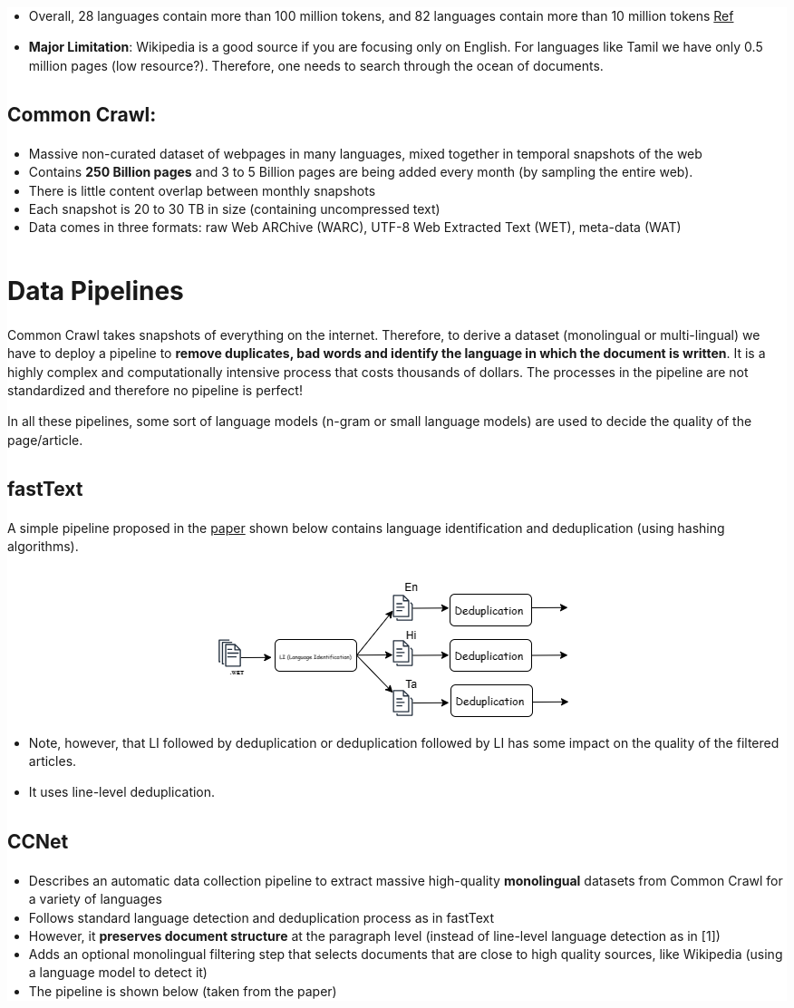  * Overall, 28 languages contain more than 100 million tokens, and 82 languages contain more
than 10 million tokens [Ref](https://arxiv.org/pdf/1802.06893.pdf)

 * **Major Limitation**: Wikipedia is a good source if you are focusing only on English. For languages like Tamil we have only 0.5 million pages (low resource?). Therefore, one needs to search through the ocean of documents. 
 

## Common Crawl:
 * Massive non-curated dataset of webpages in many languages, mixed together in temporal snapshots of the web
 * Contains **250 Billion pages** and 3 to 5 Billion pages are being added every month (by sampling the entire web).
 * There is little content overlap between monthly snapshots
 * Each snapshot is 20 to 30 TB in size (containing uncompressed text)
 * Data comes in three formats: raw Web ARChive (WARC), UTF-8 Web Extracted Text (WET), meta-data (WAT)
 
# Data Pipelines
 Common Crawl takes snapshots of everything on the internet. Therefore, to derive a dataset (monolingual or multi-lingual) we have to deploy a pipeline to **remove duplicates, bad words and identify the language in which the document is written**. It is a highly complex and computationally intensive process that costs thousands of dollars. The processes in the pipeline are not standardized and therefore no pipeline is perfect!

 In all these pipelines, some sort of language models (n-gram or small language models) are used to decide the quality of the page/article.

## fastText 
 A simple pipeline proposed in the [paper](https://arxiv.org/pdf/1802.06893.pdf) shown below contains language identification and deduplication (using hashing algorithms). 

 <p align="center">
  <img align="center" src="/images/DataPipelineLLMs/2_simple_dp.png" >
</p>
 
 * Note, however, that LI followed by deduplication or deduplication followed by LI has some impact on the quality of the filtered articles.

 * It uses line-level deduplication.

## CCNet 
 * Describes an automatic data collection pipeline to extract massive high-quality **monolingual** datasets from Common Crawl for a variety of languages 
 * Follows standard language detection and deduplication process as in fastText
 * However, it **preserves document structure** at the paragraph level (instead of line-level language detection as in [1])
 * Adds an optional monolingual filtering step that selects documents that are close to high quality sources, like Wikipedia (using a language model to detect it)
 * The pipeline is shown below (taken from the paper)
 <p align="center">
